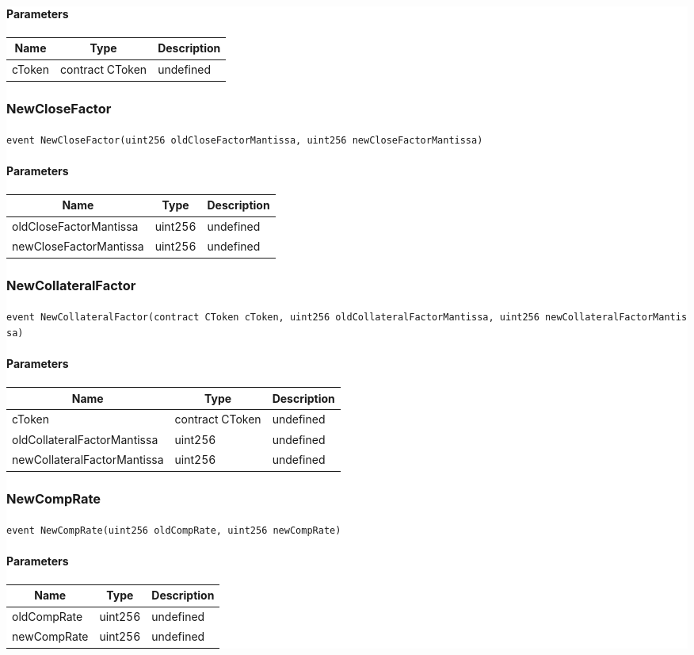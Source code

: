 
#### Parameters

| Name | Type | Description |
|---|---|---|
| cToken  | contract CToken | undefined |

### NewCloseFactor

```solidity
event NewCloseFactor(uint256 oldCloseFactorMantissa, uint256 newCloseFactorMantissa)
```





#### Parameters

| Name | Type | Description |
|---|---|---|
| oldCloseFactorMantissa  | uint256 | undefined |
| newCloseFactorMantissa  | uint256 | undefined |

### NewCollateralFactor

```solidity
event NewCollateralFactor(contract CToken cToken, uint256 oldCollateralFactorMantissa, uint256 newCollateralFactorMantissa)
```





#### Parameters

| Name | Type | Description |
|---|---|---|
| cToken  | contract CToken | undefined |
| oldCollateralFactorMantissa  | uint256 | undefined |
| newCollateralFactorMantissa  | uint256 | undefined |

### NewCompRate

```solidity
event NewCompRate(uint256 oldCompRate, uint256 newCompRate)
```





#### Parameters

| Name | Type | Description |
|---|---|---|
| oldCompRate  | uint256 | undefined |
| newCompRate  | uint256 | undefined |
